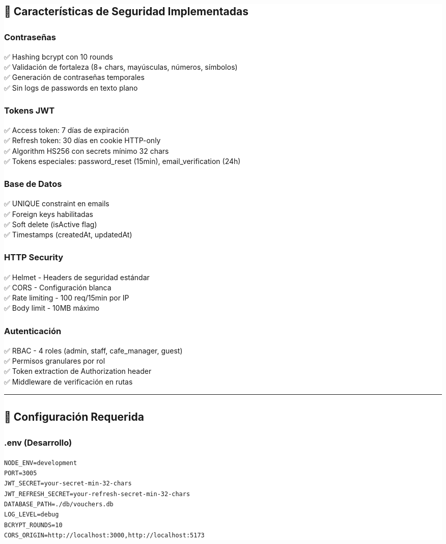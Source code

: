 
## 🔐 Características de Seguridad Implementadas

### Contraseñas
✅ Hashing bcrypt con 10 rounds  
✅ Validación de fortaleza (8+ chars, mayúsculas, números, símbolos)  
✅ Generación de contraseñas temporales  
✅ Sin logs de passwords en texto plano  

### Tokens JWT
✅ Access token: 7 días de expiración  
✅ Refresh token: 30 días en cookie HTTP-only  
✅ Algorithm HS256 con secrets mínimo 32 chars  
✅ Tokens especiales: password_reset (15min), email_verification (24h)  

### Base de Datos
✅ UNIQUE constraint en emails  
✅ Foreign keys habilitadas  
✅ Soft delete (isActive flag)  
✅ Timestamps (createdAt, updatedAt)  

### HTTP Security
✅ Helmet - Headers de seguridad estándar  
✅ CORS - Configuración blanca  
✅ Rate limiting - 100 req/15min por IP  
✅ Body limit - 10MB máximo  

### Autenticación
✅ RBAC - 4 roles (admin, staff, cafe_manager, guest)  
✅ Permisos granulares por rol  
✅ Token extraction de Authorization header  
✅ Middleware de verificación en rutas  

---

## 🔧 Configuración Requerida

### .env (Desarrollo)
```env
NODE_ENV=development
PORT=3005
JWT_SECRET=your-secret-min-32-chars
JWT_REFRESH_SECRET=your-refresh-secret-min-32-chars
DATABASE_PATH=./db/vouchers.db
LOG_LEVEL=debug
BCRYPT_ROUNDS=10
CORS_ORIGIN=http://localhost:3000,http://localhost:5173
```
